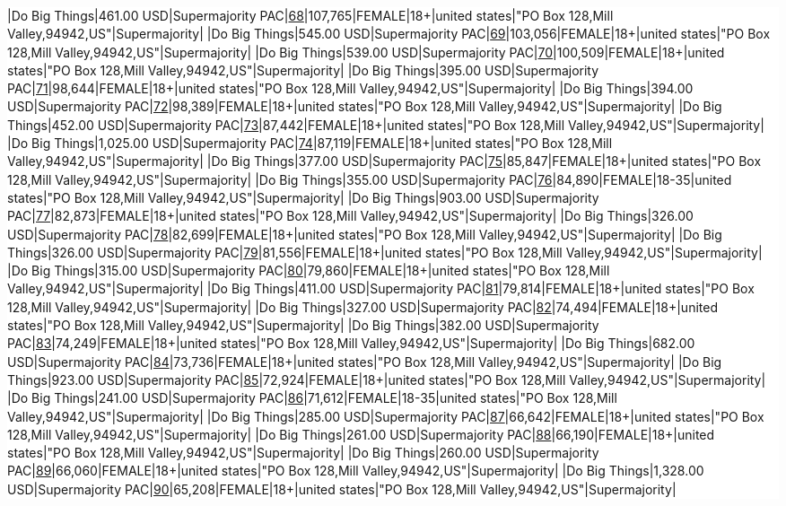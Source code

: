 |Do Big Things|461.00 USD|Supermajority PAC|[68](https://www.snap.com/political-ads/asset/a85faba8434234c33bfc8c14231de27bde0e97814c6b5c4e217ecda134a4121b?mediaType=png)|107,765|FEMALE|18+|united states|"PO Box 128,Mill Valley,94942,US"|Supermajority|
|Do Big Things|545.00 USD|Supermajority PAC|[69](https://www.snap.com/political-ads/asset/7c38c29b3607963dea28a436aeca5fc03e251c34019525569d71ee19b6da652e?mediaType=mp4)|103,056|FEMALE|18+|united states|"PO Box 128,Mill Valley,94942,US"|Supermajority|
|Do Big Things|539.00 USD|Supermajority PAC|[70](https://www.snap.com/political-ads/asset/aac49677a767a83b49b56fc73870a4c8b7b415fb1a63f725f088be019720f987?mediaType=png)|100,509|FEMALE|18+|united states|"PO Box 128,Mill Valley,94942,US"|Supermajority|
|Do Big Things|395.00 USD|Supermajority PAC|[71](https://www.snap.com/political-ads/asset/d787c4b70c85ab69f2d71d590ed1a3bb3c7908fb210dd34f4f452e2ef9d41b94?mediaType=mp4)|98,644|FEMALE|18+|united states|"PO Box 128,Mill Valley,94942,US"|Supermajority|
|Do Big Things|394.00 USD|Supermajority PAC|[72](https://www.snap.com/political-ads/asset/850dfe70a6c99993493a861191c9b24560c6eed548fe7fbc63816a65a987755d?mediaType=png)|98,389|FEMALE|18+|united states|"PO Box 128,Mill Valley,94942,US"|Supermajority|
|Do Big Things|452.00 USD|Supermajority PAC|[73](https://www.snap.com/political-ads/asset/db0b55289e4b098126cb645e583ae6214a16239dd742b9b6553d53eb327574ea?mediaType=png)|87,442|FEMALE|18+|united states|"PO Box 128,Mill Valley,94942,US"|Supermajority|
|Do Big Things|1,025.00 USD|Supermajority PAC|[74](https://www.snap.com/political-ads/asset/d879054ffed0e2138ae1325d4c0fe217abd877c996d551c689fcffba554e0377?mediaType=mp4)|87,119|FEMALE|18+|united states|"PO Box 128,Mill Valley,94942,US"|Supermajority|
|Do Big Things|377.00 USD|Supermajority PAC|[75](https://www.snap.com/political-ads/asset/c6e6a1f778f246706f9432249d11c6c1dd1bc908071083110b5d904b02713d73?mediaType=png)|85,847|FEMALE|18+|united states|"PO Box 128,Mill Valley,94942,US"|Supermajority|
|Do Big Things|355.00 USD|Supermajority PAC|[76](https://www.snap.com/political-ads/asset/089a10cf32f963d873419b4df5a1fbf098c0abcc4553cb6f4640661696e1f40f?mediaType=mp4)|84,890|FEMALE|18-35|united states|"PO Box 128,Mill Valley,94942,US"|Supermajority|
|Do Big Things|903.00 USD|Supermajority PAC|[77](https://www.snap.com/political-ads/asset/f78a8dceeda5d55d436b81f322c9d1972014716d0f03548ece4fb17d7ad8590a?mediaType=mp4)|82,873|FEMALE|18+|united states|"PO Box 128,Mill Valley,94942,US"|Supermajority|
|Do Big Things|326.00 USD|Supermajority PAC|[78](https://www.snap.com/political-ads/asset/5e469208d52e95bf865eb79a6aa2377a89b3a56fd2f4b3fdc891d25f7a58182d?mediaType=png)|82,699|FEMALE|18+|united states|"PO Box 128,Mill Valley,94942,US"|Supermajority|
|Do Big Things|326.00 USD|Supermajority PAC|[79](https://www.snap.com/political-ads/asset/37cdcb66d2efca69609d7e8f1376688b1e7725dc7ee4e94967a4663c923cb321?mediaType=png)|81,556|FEMALE|18+|united states|"PO Box 128,Mill Valley,94942,US"|Supermajority|
|Do Big Things|315.00 USD|Supermajority PAC|[80](https://www.snap.com/political-ads/asset/089a10cf32f963d873419b4df5a1fbf098c0abcc4553cb6f4640661696e1f40f?mediaType=mp4)|79,860|FEMALE|18+|united states|"PO Box 128,Mill Valley,94942,US"|Supermajority|
|Do Big Things|411.00 USD|Supermajority PAC|[81](https://www.snap.com/political-ads/asset/9353c753b1c04d08c1b6c0f3a11bf6095db9fb2099879162f50e5add79ebd2e7?mediaType=mp4)|79,814|FEMALE|18+|united states|"PO Box 128,Mill Valley,94942,US"|Supermajority|
|Do Big Things|327.00 USD|Supermajority PAC|[82](https://www.snap.com/political-ads/asset/aac49677a767a83b49b56fc73870a4c8b7b415fb1a63f725f088be019720f987?mediaType=png)|74,494|FEMALE|18+|united states|"PO Box 128,Mill Valley,94942,US"|Supermajority|
|Do Big Things|382.00 USD|Supermajority PAC|[83](https://www.snap.com/political-ads/asset/6cf6d591df9ff6fe831a15170078ee9a5034c58ceb49ba5876bf227ce42daa38?mediaType=mp4)|74,249|FEMALE|18+|united states|"PO Box 128,Mill Valley,94942,US"|Supermajority|
|Do Big Things|682.00 USD|Supermajority PAC|[84](https://www.snap.com/political-ads/asset/f78a8dceeda5d55d436b81f322c9d1972014716d0f03548ece4fb17d7ad8590a?mediaType=mp4)|73,736|FEMALE|18+|united states|"PO Box 128,Mill Valley,94942,US"|Supermajority|
|Do Big Things|923.00 USD|Supermajority PAC|[85](https://www.snap.com/political-ads/asset/1aadbba19f70de778ccdcf6a97506d5d11de281bae233884878d0cd0be03361d?mediaType=mp4)|72,924|FEMALE|18+|united states|"PO Box 128,Mill Valley,94942,US"|Supermajority|
|Do Big Things|241.00 USD|Supermajority PAC|[86](https://www.snap.com/political-ads/asset/f38f009136462a57f637a826afd5bdc700b15e28ce359e34b8f231869847d29b?mediaType=mp4)|71,612|FEMALE|18-35|united states|"PO Box 128,Mill Valley,94942,US"|Supermajority|
|Do Big Things|285.00 USD|Supermajority PAC|[87](https://www.snap.com/political-ads/asset/745ded856377a21d9aabede84de37cd8dea8d7afb01c56af13fd5721e7e0001b?mediaType=mp4)|66,642|FEMALE|18+|united states|"PO Box 128,Mill Valley,94942,US"|Supermajority|
|Do Big Things|261.00 USD|Supermajority PAC|[88](https://www.snap.com/political-ads/asset/f546e81ce3ed9cc426c7200927b4d7570f90654ed98213048f2d35f1d91c4437?mediaType=mp4)|66,190|FEMALE|18+|united states|"PO Box 128,Mill Valley,94942,US"|Supermajority|
|Do Big Things|260.00 USD|Supermajority PAC|[89](https://www.snap.com/political-ads/asset/4cea72111617b7e45b196a32878709d080575ede648e0150088e5f377abdd540?mediaType=png)|66,060|FEMALE|18+|united states|"PO Box 128,Mill Valley,94942,US"|Supermajority|
|Do Big Things|1,328.00 USD|Supermajority PAC|[90](https://www.snap.com/political-ads/asset/4f19e1790f20a030d85f1e0b599d34f36c241ef8bc0724f44f663790695cbd67?mediaType=mp4)|65,208|FEMALE|18+|united states|"PO Box 128,Mill Valley,94942,US"|Supermajority|